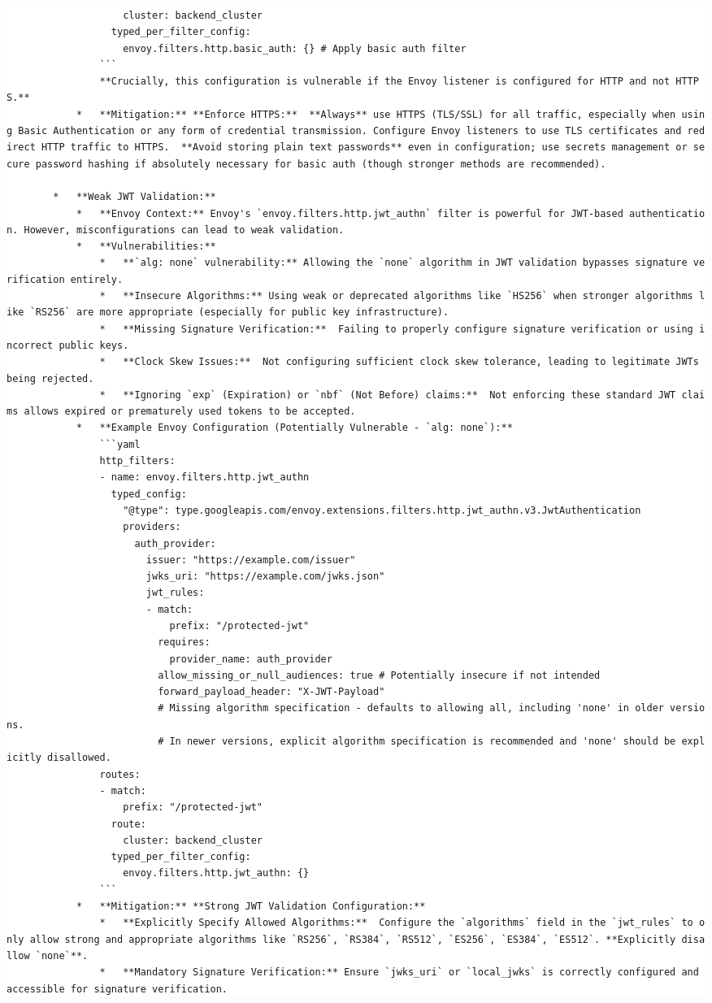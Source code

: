                         cluster: backend_cluster
                      typed_per_filter_config:
                        envoy.filters.http.basic_auth: {} # Apply basic auth filter
                    ```
                    **Crucially, this configuration is vulnerable if the Envoy listener is configured for HTTP and not HTTPS.**
                *   **Mitigation:** **Enforce HTTPS:**  **Always** use HTTPS (TLS/SSL) for all traffic, especially when using Basic Authentication or any form of credential transmission. Configure Envoy listeners to use TLS certificates and redirect HTTP traffic to HTTPS.  **Avoid storing plain text passwords** even in configuration; use secrets management or secure password hashing if absolutely necessary for basic auth (though stronger methods are recommended).

            *   **Weak JWT Validation:**
                *   **Envoy Context:** Envoy's `envoy.filters.http.jwt_authn` filter is powerful for JWT-based authentication. However, misconfigurations can lead to weak validation.
                *   **Vulnerabilities:**
                    *   **`alg: none` vulnerability:** Allowing the `none` algorithm in JWT validation bypasses signature verification entirely.
                    *   **Insecure Algorithms:** Using weak or deprecated algorithms like `HS256` when stronger algorithms like `RS256` are more appropriate (especially for public key infrastructure).
                    *   **Missing Signature Verification:**  Failing to properly configure signature verification or using incorrect public keys.
                    *   **Clock Skew Issues:**  Not configuring sufficient clock skew tolerance, leading to legitimate JWTs being rejected.
                    *   **Ignoring `exp` (Expiration) or `nbf` (Not Before) claims:**  Not enforcing these standard JWT claims allows expired or prematurely used tokens to be accepted.
                *   **Example Envoy Configuration (Potentially Vulnerable - `alg: none`):**
                    ```yaml
                    http_filters:
                    - name: envoy.filters.http.jwt_authn
                      typed_config:
                        "@type": type.googleapis.com/envoy.extensions.filters.http.jwt_authn.v3.JwtAuthentication
                        providers:
                          auth_provider:
                            issuer: "https://example.com/issuer"
                            jwks_uri: "https://example.com/jwks.json"
                            jwt_rules:
                            - match:
                                prefix: "/protected-jwt"
                              requires:
                                provider_name: auth_provider
                              allow_missing_or_null_audiences: true # Potentially insecure if not intended
                              forward_payload_header: "X-JWT-Payload"
                              # Missing algorithm specification - defaults to allowing all, including 'none' in older versions.
                              # In newer versions, explicit algorithm specification is recommended and 'none' should be explicitly disallowed.
                    routes:
                    - match:
                        prefix: "/protected-jwt"
                      route:
                        cluster: backend_cluster
                      typed_per_filter_config:
                        envoy.filters.http.jwt_authn: {}
                    ```
                *   **Mitigation:** **Strong JWT Validation Configuration:**
                    *   **Explicitly Specify Allowed Algorithms:**  Configure the `algorithms` field in the `jwt_rules` to only allow strong and appropriate algorithms like `RS256`, `RS384`, `RS512`, `ES256`, `ES384`, `ES512`. **Explicitly disallow `none`**.
                    *   **Mandatory Signature Verification:** Ensure `jwks_uri` or `local_jwks` is correctly configured and accessible for signature verification.
